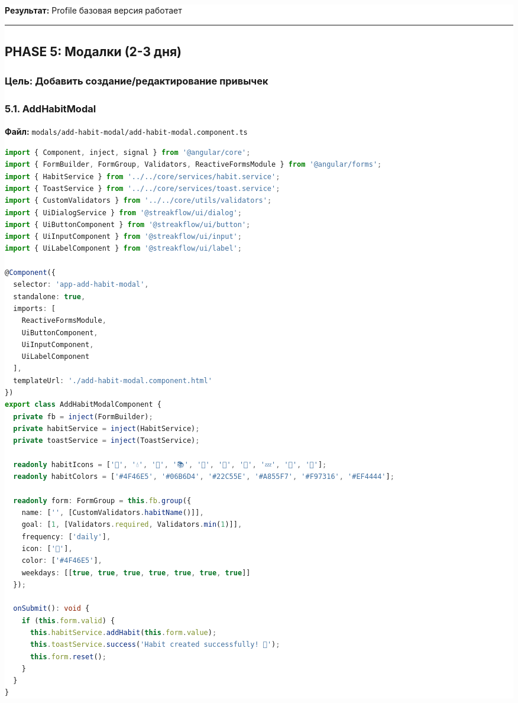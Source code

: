 **Результат:** Profile базовая версия работает

---

## **PHASE 5: Модалки** (2-3 дня)
### Цель: Добавить создание/редактирование привычек

### 5.1. AddHabitModal
**Файл:** `modals/add-habit-modal/add-habit-modal.component.ts`

```typescript
import { Component, inject, signal } from '@angular/core';
import { FormBuilder, FormGroup, Validators, ReactiveFormsModule } from '@angular/forms';
import { HabitService } from '../../core/services/habit.service';
import { ToastService } from '../../core/services/toast.service';
import { CustomValidators } from '../../core/utils/validators';
import { UiDialogService } from '@streakflow/ui/dialog';
import { UiButtonComponent } from '@streakflow/ui/button';
import { UiInputComponent } from '@streakflow/ui/input';
import { UiLabelComponent } from '@streakflow/ui/label';

@Component({
  selector: 'app-add-habit-modal',
  standalone: true,
  imports: [
    ReactiveFormsModule,
    UiButtonComponent,
    UiInputComponent,
    UiLabelComponent
  ],
  templateUrl: './add-habit-modal.component.html'
})
export class AddHabitModalComponent {
  private fb = inject(FormBuilder);
  private habitService = inject(HabitService);
  private toastService = inject(ToastService);

  readonly habitIcons = ['🎯', '💧', '💪', '📚', '🧘', '🏃', '🥗', '💤', '🎨', '🎵'];
  readonly habitColors = ['#4F46E5', '#06B6D4', '#22C55E', '#A855F7', '#F97316', '#EF4444'];

  readonly form: FormGroup = this.fb.group({
    name: ['', [CustomValidators.habitName()]],
    goal: [1, [Validators.required, Validators.min(1)]],
    frequency: ['daily'],
    icon: ['🎯'],
    color: ['#4F46E5'],
    weekdays: [[true, true, true, true, true, true, true]]
  });

  onSubmit(): void {
    if (this.form.valid) {
      this.habitService.addHabit(this.form.value);
      this.toastService.success('Habit created successfully! 🎉');
      this.form.reset();
    }
  }
}
```

